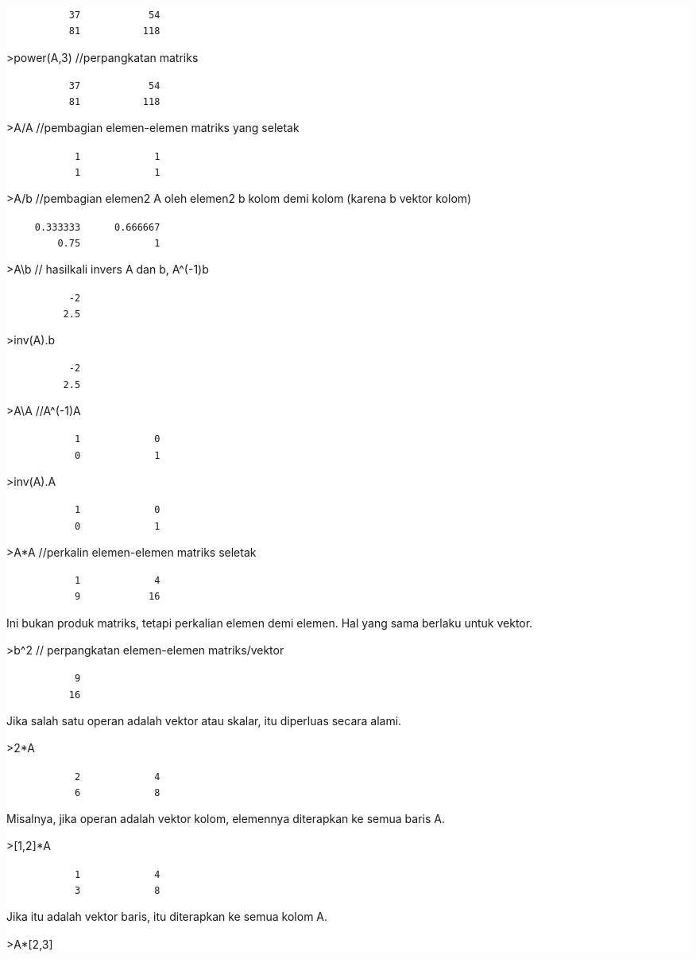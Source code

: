                37            54 
               81           118 
\>power(A,3) //perpangkatan matriks

               37            54 
               81           118 
\>A/A //pembagian elemen-elemen matriks yang seletak

                1             1 
                1             1 
\>A/b //pembagian elemen2 A oleh elemen2 b kolom demi kolom (karena b vektor kolom)

         0.333333      0.666667 
             0.75             1 
\>A\b // hasilkali invers A dan b, A^(-1)b

               -2 
              2.5 
\>inv(A).b

               -2 
              2.5 
\>A\A   //A^(-1)A

                1             0 
                0             1 
\>inv(A).A

                1             0 
                0             1 
\>A\*A //perkalin elemen-elemen matriks seletak

                1             4 
                9            16 
Ini bukan produk matriks, tetapi perkalian elemen demi elemen. Hal
yang sama berlaku untuk vektor.

\>b^2 // perpangkatan elemen-elemen matriks/vektor

                9 
               16 
Jika salah satu operan adalah vektor atau skalar, itu diperluas secara
alami.

\>2\*A

                2             4 
                6             8 
Misalnya, jika operan adalah vektor kolom, elemennya diterapkan ke
semua baris A.

\>[1,2]\*A

                1             4 
                3             8 
Jika itu adalah vektor baris, itu diterapkan ke semua kolom A.

\>A\*[2,3]
